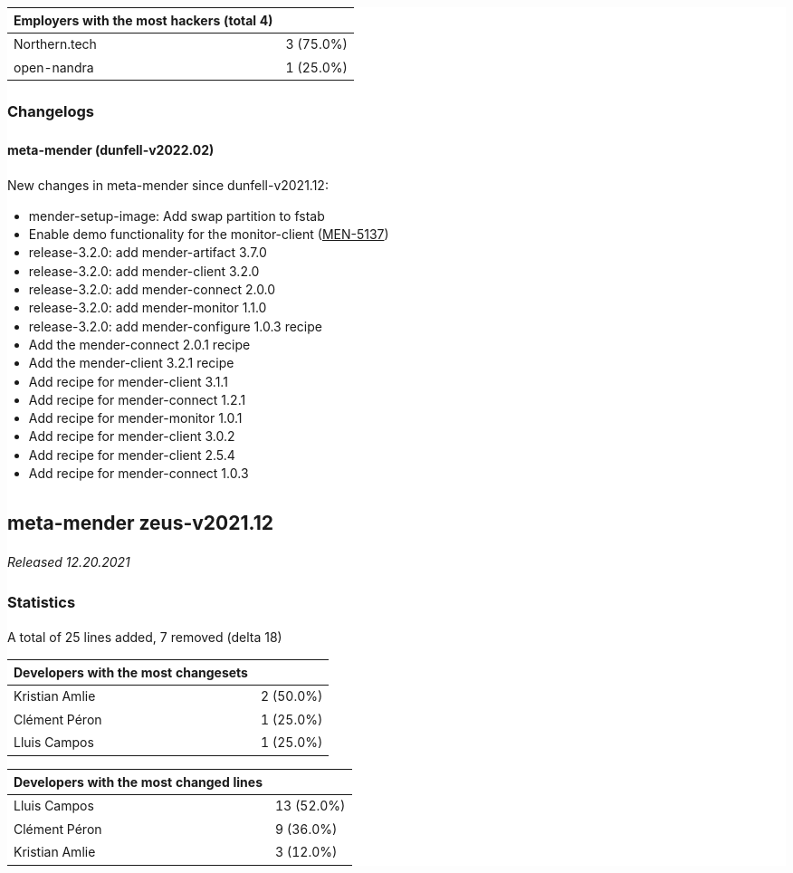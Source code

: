 | Employers with the most hackers (total 4) | |
|---|---|
| Northern.tech | 3 (75.0%) |
| open-nandra | 1 (25.0%) |

### Changelogs

#### meta-mender (dunfell-v2022.02)

New changes in meta-mender since dunfell-v2021.12:

* mender-setup-image: Add swap partition to fstab
* Enable demo functionality for the monitor-client
  ([MEN-5137](https://northerntech.atlassian.net/browse/MEN-5137))
* release-3.2.0: add mender-artifact 3.7.0
* release-3.2.0: add mender-client 3.2.0
* release-3.2.0: add mender-connect 2.0.0
* release-3.2.0: add mender-monitor 1.1.0
* release-3.2.0: add mender-configure 1.0.3 recipe
* Add the mender-connect 2.0.1 recipe
* Add the mender-client 3.2.1 recipe
* Add recipe for mender-client 3.1.1
* Add recipe for mender-connect 1.2.1
* Add recipe for mender-monitor 1.0.1
* Add recipe for mender-client 3.0.2
* Add recipe for mender-client 2.5.4
* Add recipe for mender-connect 1.0.3


## meta-mender zeus-v2021.12

_Released 12.20.2021_

### Statistics

A total of 25 lines added, 7 removed (delta 18)

| Developers with the most changesets | |
|---|---|
| Kristian Amlie | 2 (50.0%) |
| Clément Péron | 1 (25.0%) |
| Lluis Campos | 1 (25.0%) |

| Developers with the most changed lines | |
|---|---|
| Lluis Campos | 13 (52.0%) |
| Clément Péron | 9 (36.0%) |
| Kristian Amlie | 3 (12.0%) |
